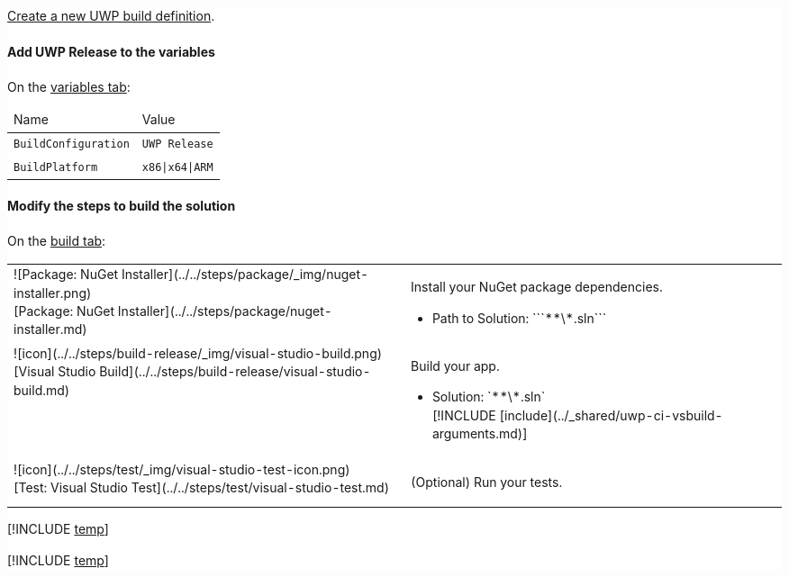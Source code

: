 [Create a new UWP build definition](../windows/universal.md).


#### Add UWP Release to the variables

On the [variables tab](../../define/variables.md):

<table>
    <thead>
        <tr>
            <td>Name</td>
            <td>Value</td>
        </tr>
    </thead>
    <tr>
        <td><code>BuildConfiguration</code></td>
        <td><code>UWP Release</code></td>
    </tr>
    <tr>
        <td><code>BuildPlatform</code></td>
        <td><code>x86&#124;x64&#124;ARM</code></td>
    </tr>
</table>


#### Modify the steps to build the solution

On the [build tab](../../define/build.md):

<table>
<tr>
<td>![Package: NuGet Installer](../../steps/package/_img/nuget-installer.png)<br/>[Package: NuGet Installer](../../steps/package/nuget-installer.md)</td>
<td>
<p>Install your NuGet package dependencies.</p>
<ul>
<li>Path to Solution: ```**\*.sln```</li>
</ul>
</td>
</tr>
<tr>
<td>![icon](../../steps/build-release/_img/visual-studio-build.png)<br/>
[Visual Studio Build](../../steps/build-release/visual-studio-build.md)</td>
      <td>
<p>Build your app.</p>
<ul>
<li>Solution: `**\*.sln`</li>
[!INCLUDE [include](../_shared/uwp-ci-vsbuild-arguments.md)]
</ul>
</td>
</tr>
<tr>
<td>![icon](../../steps/test/_img/visual-studio-test-icon.png)<br/>[Test: Visual Studio Test](../../steps/test/visual-studio-test.md)</td>
<td>
<p>(Optional) Run your tests.</p>
</td>
</tr>
</table>

[!INCLUDE [temp](../../_shared/qa-definition-common-all-platforms.md)]

[!INCLUDE [temp](../../_shared/qa-versions.md)]


